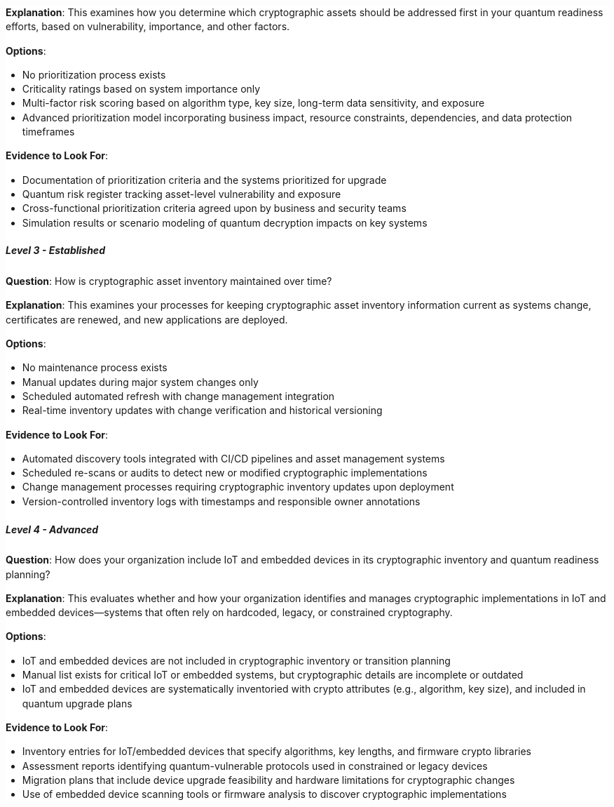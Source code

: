 **Explanation**: This examines how you determine which cryptographic assets should be addressed first in your quantum readiness efforts, based on vulnerability, importance, and other factors.

**Options**:
- No prioritization process exists
- Criticality ratings based on system importance only
- Multi-factor risk scoring based on algorithm type, key size, long-term data sensitivity, and exposure
- Advanced prioritization model incorporating business impact, resource constraints, dependencies, and data protection timeframes

**Evidence to Look For**:
- Documentation of prioritization criteria and the systems prioritized for upgrade
- Quantum risk register tracking asset-level vulnerability and exposure
- Cross-functional prioritization criteria agreed upon by business and security teams
- Simulation results or scenario modeling of quantum decryption impacts on key systems

##### Level 3 - Established
**Question**: How is cryptographic asset inventory maintained over time?

**Explanation**: This examines your processes for keeping cryptographic asset inventory information current as systems change, certificates are renewed, and new applications are deployed.

**Options**:
- No maintenance process exists
- Manual updates during major system changes only
- Scheduled automated refresh with change management integration
- Real-time inventory updates with change verification and historical versioning

**Evidence to Look For**:
- Automated discovery tools integrated with CI/CD pipelines and asset management systems
- Scheduled re-scans or audits to detect new or modified cryptographic implementations
- Change management processes requiring cryptographic inventory updates upon deployment
- Version-controlled inventory logs with timestamps and responsible owner annotations

##### Level 4 - Advanced
**Question**: How does your organization include IoT and embedded devices in its cryptographic inventory and quantum readiness planning?

**Explanation**: This evaluates whether and how your organization identifies and manages cryptographic implementations in IoT and embedded devices—systems that often rely on hardcoded, legacy, or constrained cryptography.

**Options**:
- IoT and embedded devices are not included in cryptographic inventory or transition planning
- Manual list exists for critical IoT or embedded systems, but cryptographic details are incomplete or outdated
- IoT and embedded devices are systematically inventoried with crypto attributes (e.g., algorithm, key size), and included in quantum upgrade plans

**Evidence to Look For**:
- Inventory entries for IoT/embedded devices that specify algorithms, key lengths, and firmware crypto libraries
- Assessment reports identifying quantum-vulnerable protocols used in constrained or legacy devices
- Migration plans that include device upgrade feasibility and hardware limitations for cryptographic changes
- Use of embedded device scanning tools or firmware analysis to discover cryptographic implementations
